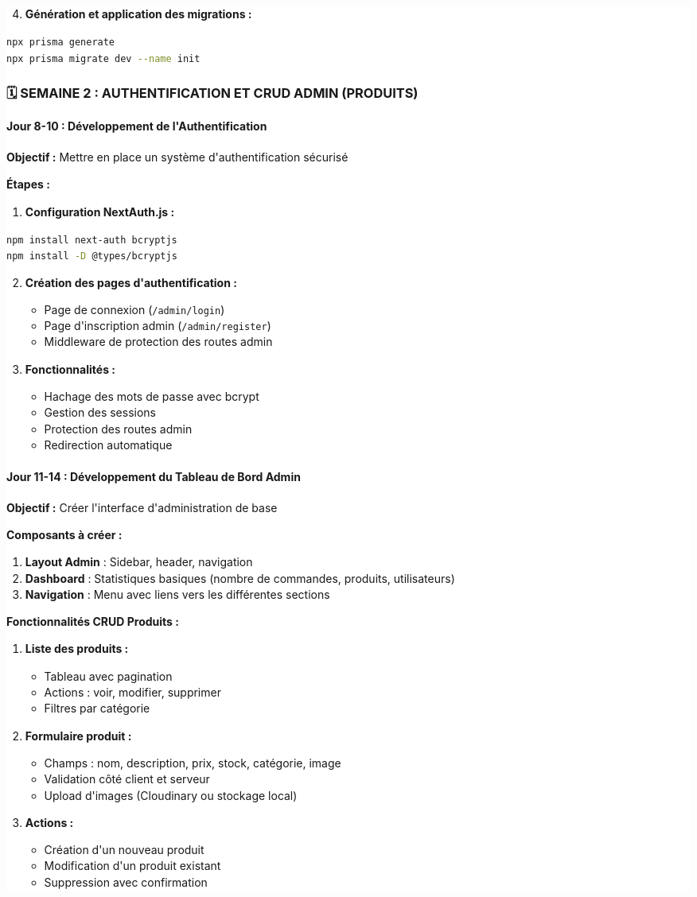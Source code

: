 4. **Génération et application des migrations :**
```bash
npx prisma generate
npx prisma migrate dev --name init
```

### 🗓️ SEMAINE 2 : AUTHENTIFICATION ET CRUD ADMIN (PRODUITS)

#### Jour 8-10 : Développement de l'Authentification

**Objectif :** Mettre en place un système d'authentification sécurisé

**Étapes :**

1. **Configuration NextAuth.js :**
```bash
npm install next-auth bcryptjs
npm install -D @types/bcryptjs
```

2. **Création des pages d'authentification :**
   - Page de connexion (`/admin/login`)
   - Page d'inscription admin (`/admin/register`)
   - Middleware de protection des routes admin

3. **Fonctionnalités :**
   - Hachage des mots de passe avec bcrypt
   - Gestion des sessions
   - Protection des routes admin
   - Redirection automatique

#### Jour 11-14 : Développement du Tableau de Bord Admin

**Objectif :** Créer l'interface d'administration de base

**Composants à créer :**
1. **Layout Admin** : Sidebar, header, navigation
2. **Dashboard** : Statistiques basiques (nombre de commandes, produits, utilisateurs)
3. **Navigation** : Menu avec liens vers les différentes sections

**Fonctionnalités CRUD Produits :**

1. **Liste des produits :**
   - Tableau avec pagination
   - Actions : voir, modifier, supprimer
   - Filtres par catégorie

2. **Formulaire produit :**
   - Champs : nom, description, prix, stock, catégorie, image
   - Validation côté client et serveur
   - Upload d'images (Cloudinary ou stockage local)

3. **Actions :**
   - Création d'un nouveau produit
   - Modification d'un produit existant
   - Suppression avec confirmation

